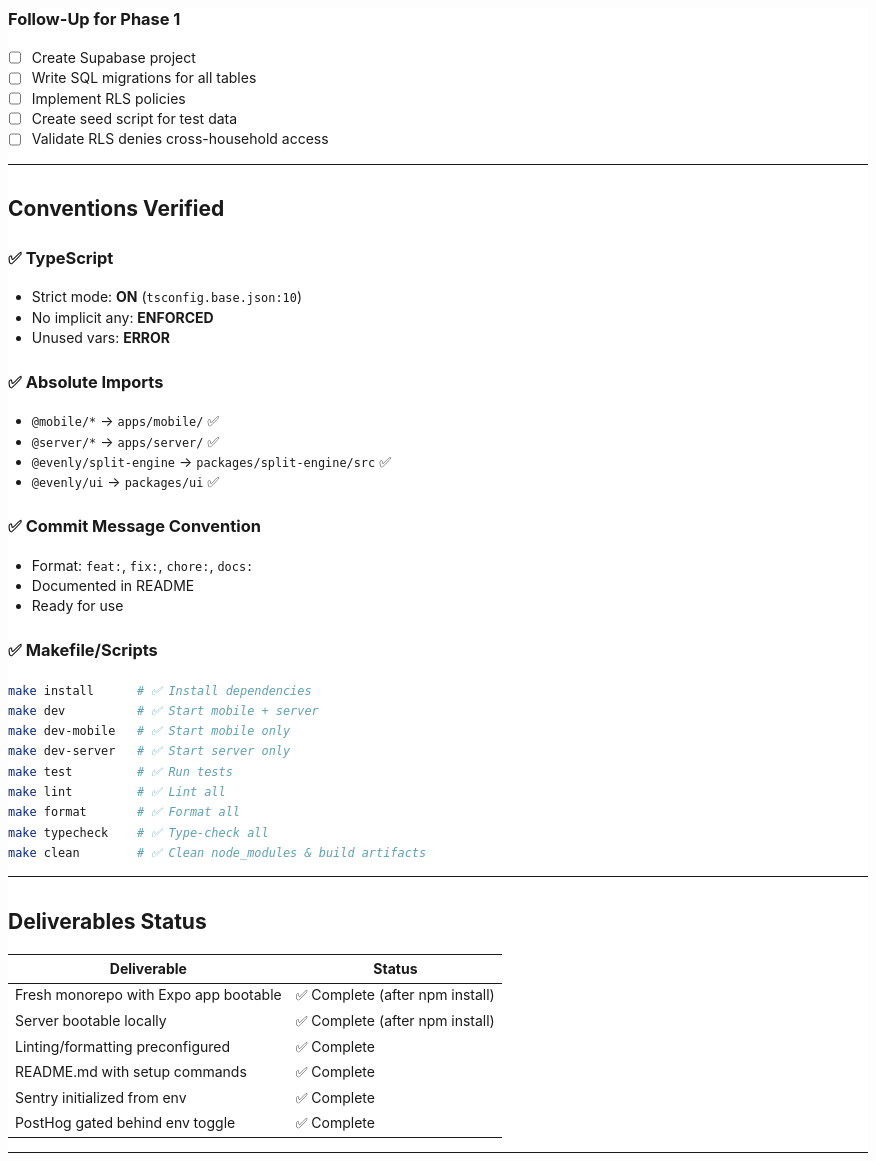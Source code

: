 ### Follow-Up for Phase 1

- [ ] Create Supabase project
- [ ] Write SQL migrations for all tables
- [ ] Implement RLS policies
- [ ] Create seed script for test data
- [ ] Validate RLS denies cross-household access

---

## Conventions Verified

### ✅ TypeScript
- Strict mode: **ON** (`tsconfig.base.json:10`)
- No implicit any: **ENFORCED**
- Unused vars: **ERROR**

### ✅ Absolute Imports
- `@mobile/*` → `apps/mobile/` ✅
- `@server/*` → `apps/server/` ✅
- `@evenly/split-engine` → `packages/split-engine/src` ✅
- `@evenly/ui` → `packages/ui` ✅

### ✅ Commit Message Convention
- Format: `feat:`, `fix:`, `chore:`, `docs:`
- Documented in README
- Ready for use

### ✅ Makefile/Scripts
```bash
make install      # ✅ Install dependencies
make dev          # ✅ Start mobile + server
make dev-mobile   # ✅ Start mobile only
make dev-server   # ✅ Start server only
make test         # ✅ Run tests
make lint         # ✅ Lint all
make format       # ✅ Format all
make typecheck    # ✅ Type-check all
make clean        # ✅ Clean node_modules & build artifacts
```

---

## Deliverables Status

| Deliverable | Status |
|-------------|--------|
| Fresh monorepo with Expo app bootable | ✅ Complete (after npm install) |
| Server bootable locally | ✅ Complete (after npm install) |
| Linting/formatting preconfigured | ✅ Complete |
| README.md with setup commands | ✅ Complete |
| Sentry initialized from env | ✅ Complete |
| PostHog gated behind env toggle | ✅ Complete |

---